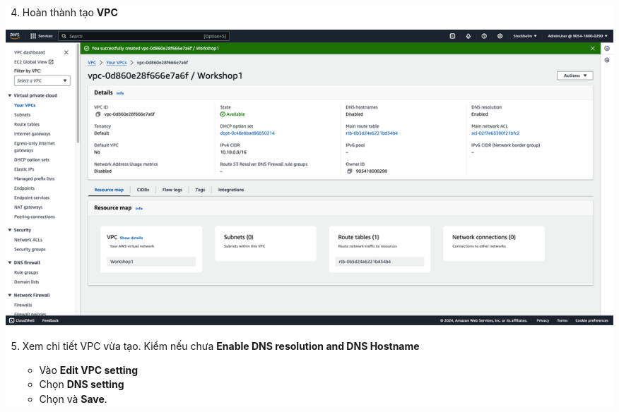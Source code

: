 4. Hoàn thành tạo **VPC**

<img src= images/201/005.png>

5. Xem chi tiết VPC vừa tạo. Kiểm nếu chưa **Enable DNS resolution and DNS Hostname**

    - Vào **Edit VPC setting**
    - Chọn **DNS setting**
    - Chọn và **Save**.

